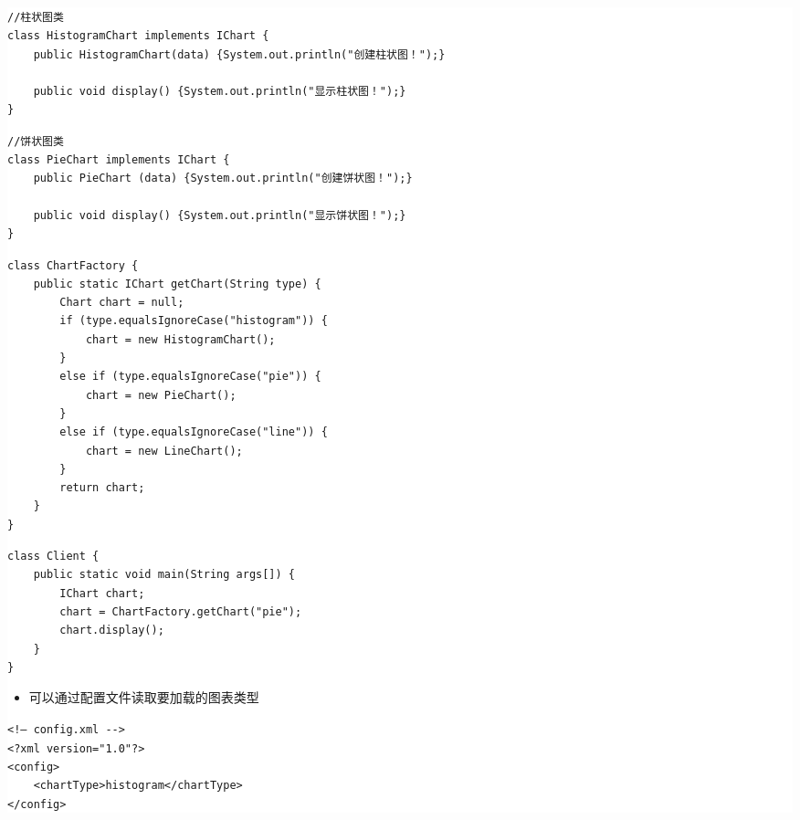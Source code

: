 ```
//柱状图类
class HistogramChart implements IChart {
	public HistogramChart(data) {System.out.println("创建柱状图！");}
	
	public void display() {System.out.println("显示柱状图！");}
}

```

```
//饼状图类
class PieChart implements IChart {
	public PieChart (data) {System.out.println("创建饼状图！");}
	
	public void display() {System.out.println("显示饼状图！");}
}

```

```
class ChartFactory {
	public static IChart getChart(String type) {
		Chart chart = null;
		if (type.equalsIgnoreCase("histogram")) {
			chart = new HistogramChart();
		}
		else if (type.equalsIgnoreCase("pie")) {
			chart = new PieChart();
		}
		else if (type.equalsIgnoreCase("line")) {
			chart = new LineChart();
		}
		return chart;
	}
}

```

```
class Client {
	public static void main(String args[]) {
		IChart chart;
		chart = ChartFactory.getChart("pie"); 
		chart.display();
	}
}

```
- 可以通过配置文件读取要加载的图表类型

```
<!— config.xml --> 
<?xml version="1.0"?>
<config>
	<chartType>histogram</chartType>
</config>

```
